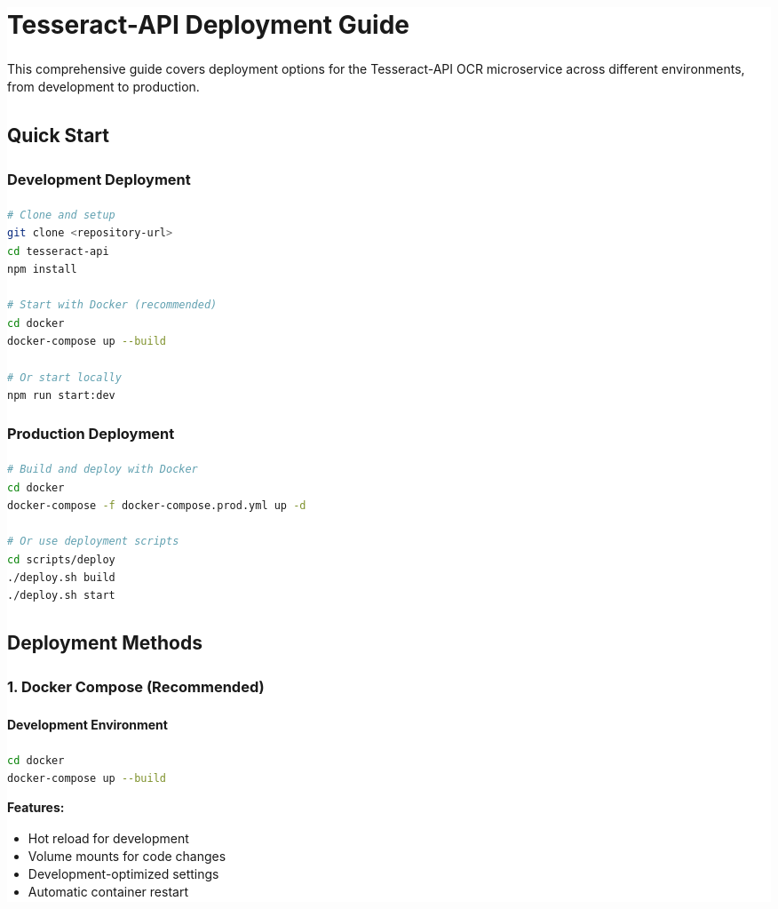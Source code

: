 # Tesseract-API Deployment Guide

This comprehensive guide covers deployment options for the Tesseract-API OCR microservice across different environments, from development to production.

## Quick Start

### Development Deployment
```bash
# Clone and setup
git clone <repository-url>
cd tesseract-api
npm install

# Start with Docker (recommended)
cd docker
docker-compose up --build

# Or start locally
npm run start:dev
```

### Production Deployment
```bash
# Build and deploy with Docker
cd docker
docker-compose -f docker-compose.prod.yml up -d

# Or use deployment scripts
cd scripts/deploy
./deploy.sh build
./deploy.sh start
```

## Deployment Methods

### 1. Docker Compose (Recommended)

#### Development Environment
```bash
cd docker
docker-compose up --build
```

**Features:**
- Hot reload for development
- Volume mounts for code changes
- Development-optimized settings
- Automatic container restart
